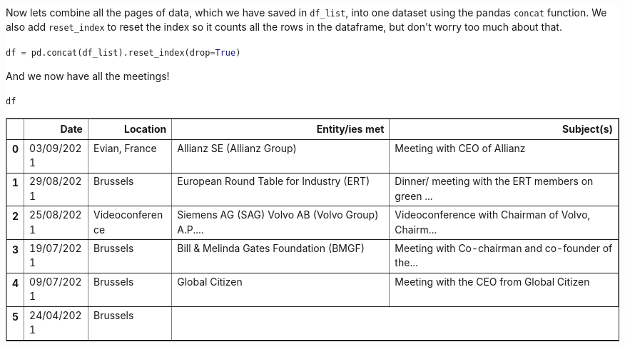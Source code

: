 
Now lets combine all the pages of data, which we have saved in `df_list`, into one dataset using the pandas `concat` function. We also add `reset_index` to reset the index so it counts all the rows in the dataframe, but don't worry too much about that.


```python
df = pd.concat(df_list).reset_index(drop=True)
```

And we now have all the meetings!


```python
df
```

<table border="1" class="dataframe">
  <thead>
    <tr style="text-align: right;">
      <th></th>
      <th>Date</th>
      <th>Location</th>
      <th>Entity/ies met</th>
      <th>Subject(s)</th>
    </tr>
  </thead>
  <tbody>
    <tr>
      <th>0</th>
      <td>03/09/2021</td>
      <td>Evian, France</td>
      <td>Allianz SE (Allianz Group)</td>
      <td>Meeting with CEO of Allianz</td>
    </tr>
    <tr>
      <th>1</th>
      <td>29/08/2021</td>
      <td>Brussels</td>
      <td>European Round Table for Industry (ERT)</td>
      <td>Dinner/ meeting with the ERT members on green ...</td>
    </tr>
    <tr>
      <th>2</th>
      <td>25/08/2021</td>
      <td>Videoconference</td>
      <td>Siemens AG (SAG)  Volvo AB (Volvo Group)  A.P....</td>
      <td>Videoconference with Chairman of Volvo, Chairm...</td>
    </tr>
    <tr>
      <th>3</th>
      <td>19/07/2021</td>
      <td>Brussels</td>
      <td>Bill &amp; Melinda Gates Foundation (BMGF)</td>
      <td>Meeting with Co-chairman and co-founder of the...</td>
    </tr>
    <tr>
      <th>4</th>
      <td>09/07/2021</td>
      <td>Brussels</td>
      <td>Global Citizen</td>
      <td>Meeting with the CEO from Global Citizen</td>
    </tr>
    <tr>
      <th>5</th>
      <td>24/04/2021</td>
      <td>Brussels</td>